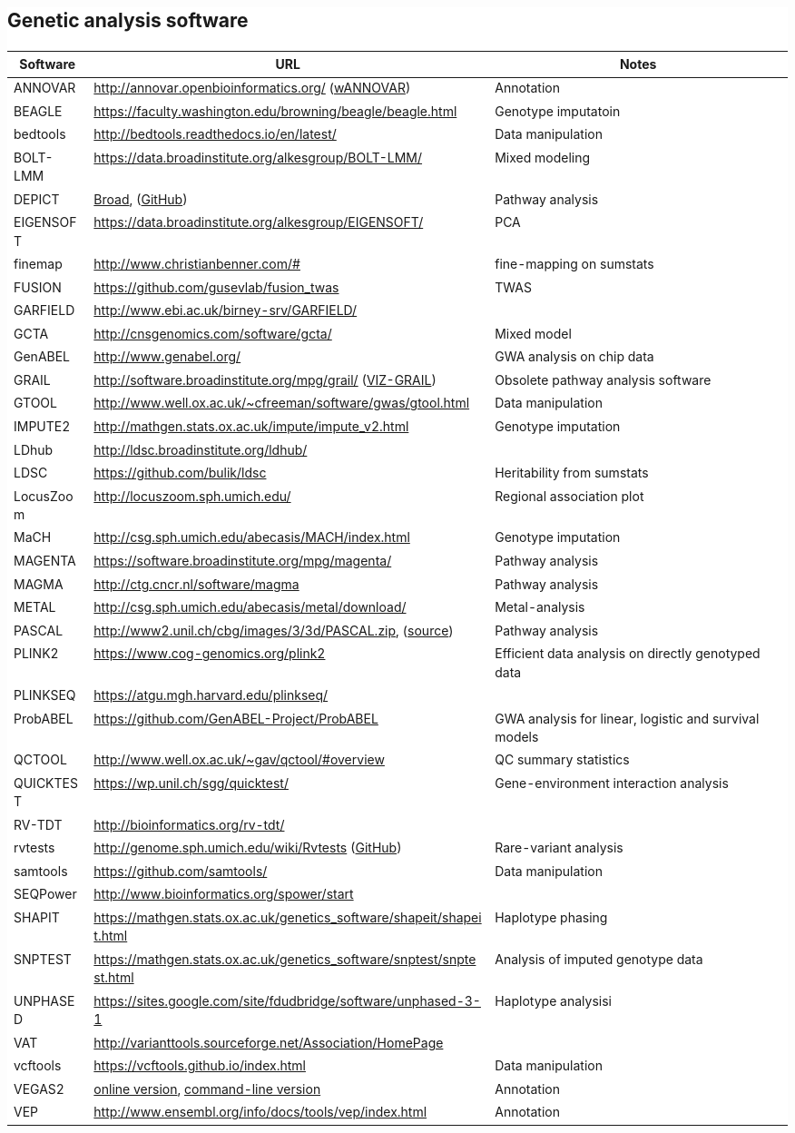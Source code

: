 ## Genetic analysis software

Software | URL | Notes
---------|-------------------------------------------------------|-----------------------
ANNOVAR | http://annovar.openbioinformatics.org/ ([wANNOVAR](http://wannovar.wglab.org/)) | Annotation
BEAGLE | https://faculty.washington.edu/browning/beagle/beagle.html | Genotype imputatoin
bedtools | http://bedtools.readthedocs.io/en/latest/ | Data manipulation
BOLT-LMM | https://data.broadinstitute.org/alkesgroup/BOLT-LMM/ | Mixed modeling
DEPICT | [Broad](https://data.broadinstitute.org/mpg/depict/), ([GitHub](https://github.com/perslab/depict)) | Pathway analysis
EIGENSOFT| https://data.broadinstitute.org/alkesgroup/EIGENSOFT/ | PCA
finemap | http://www.christianbenner.com/# | fine-mapping on sumstats
FUSION | https://github.com/gusevlab/fusion_twas | TWAS
GARFIELD | http://www.ebi.ac.uk/birney-srv/GARFIELD/
GCTA | http://cnsgenomics.com/software/gcta/ | Mixed model
GenABEL | http://www.genabel.org/ | GWA analysis on chip data
GRAIL | http://software.broadinstitute.org/mpg/grail/ ([VIZ-GRAIL](http://software.broadinstitute.org/mpg/grail/vizgrail.html)) | Obsolete pathway analysis software
GTOOL | http://www.well.ox.ac.uk/~cfreeman/software/gwas/gtool.html | Data manipulation
IMPUTE2 | http://mathgen.stats.ox.ac.uk/impute/impute_v2.html | Genotype imputation
LDhub | http://ldsc.broadinstitute.org/ldhub/
LDSC | https://github.com/bulik/ldsc | Heritability from sumstats
LocusZoom | http://locuszoom.sph.umich.edu/ | Regional association plot
MaCH | http://csg.sph.umich.edu/abecasis/MACH/index.html | Genotype imputation
MAGENTA | https://software.broadinstitute.org/mpg/magenta/ | Pathway analysis
MAGMA | http://ctg.cncr.nl/software/magma | Pathway analysis
METAL | http://csg.sph.umich.edu/abecasis/metal/download/ | Metal-analysis
PASCAL | http://www2.unil.ch/cbg/images/3/3d/PASCAL.zip, ([source](https://github.com/dlampart/Pascal)) | Pathway analysis
PLINK2 | https://www.cog-genomics.org/plink2 | Efficient data analysis on directly genotyped data
PLINKSEQ | https://atgu.mgh.harvard.edu/plinkseq/
ProbABEL | https://github.com/GenABEL-Project/ProbABEL | GWA analysis for linear, logistic and survival models
QCTOOL | http://www.well.ox.ac.uk/~gav/qctool/#overview | QC summary statistics
QUICKTEST | https://wp.unil.ch/sgg/quicktest/ | Gene-environment interaction analysis
RV-TDT | http://bioinformatics.org/rv-tdt/
rvtests | http://genome.sph.umich.edu/wiki/Rvtests ([GitHub](https://github.com/zhanxw/rvtests)) | Rare-variant analysis
samtools | https://github.com/samtools/ | Data manipulation
SEQPower | http://www.bioinformatics.org/spower/start
SHAPIT | https://mathgen.stats.ox.ac.uk/genetics_software/shapeit/shapeit.html | Haplotype phasing
SNPTEST | https://mathgen.stats.ox.ac.uk/genetics_software/snptest/snptest.html | Analysis of imputed genotype data
UNPHASED | https://sites.google.com/site/fdudbridge/software/unphased-3-1 | Haplotype analysisi
VAT | http://varianttools.sourceforge.net/Association/HomePage
vcftools | https://vcftools.github.io/index.html | Data manipulation
VEGAS2 | [online version](https://vegas2.qimrberghofer.edu.au), [command-line version](https://vegas2.qimrberghofer.edu.au/zVEGAS2offline.tgz) | Annotation
VEP | http://www.ensembl.org/info/docs/tools/vep/index.html | Annotation
